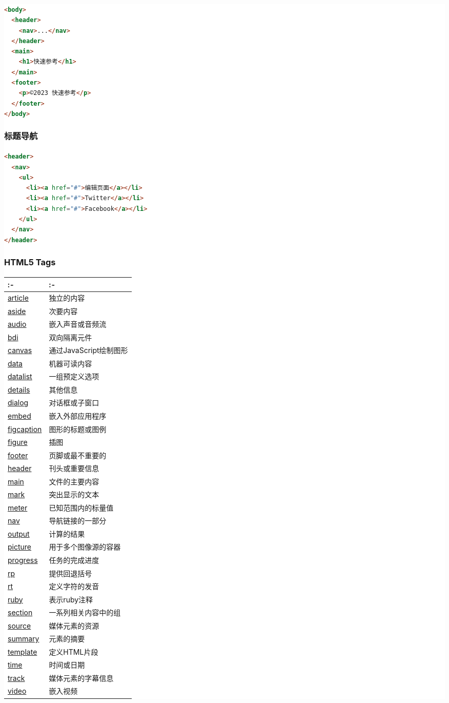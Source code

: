 ```html
<body>
  <header>
    <nav>...</nav>
  </header>
  <main>
    <h1>快速参考</h1>
  </main>
  <footer>
    <p>©2023 快速参考</p>
  </footer>
</body>
```

### 标题导航

```html
<header>
  <nav>
    <ul>
      <li><a href="#">编辑页面</a></li>
      <li><a href="#">Twitter</a></li>
      <li><a href="#">Facebook</a></li>
    </ul>
  </nav>
</header>
```

### HTML5 Tags


:-|:-
:-|:-
[article](https://developer.mozilla.org/zh-CN/docs/Web/HTML/Element/article)       | 独立的内容
[aside](https://developer.mozilla.org/zh-CN/docs/Web/HTML/Element/aside)           | 次要内容
[audio](https://developer.mozilla.org/zh-CN/docs/Web/HTML/Element/audio)           | 嵌入声音或音频流
[bdi](https://developer.mozilla.org/zh-CN/docs/Web/HTML/Element/bdi)               | 双向隔离元件
[canvas](https://developer.mozilla.org/zh-CN/docs/Web/HTML/Element/canvas)         | 通过JavaScript绘制图形
[data](https://developer.mozilla.org/zh-CN/docs/Web/HTML/Element/data)             | 机器可读内容
[datalist](https://developer.mozilla.org/zh-CN/docs/Web/HTML/Element/datalist)     | 一组预定义选项
[details](https://developer.mozilla.org/zh-CN/docs/Web/HTML/Element/details)       | 其他信息
[dialog](https://developer.mozilla.org/zh-CN/docs/Web/HTML/Element/dialog)         | 对话框或子窗口
[embed](https://developer.mozilla.org/zh-CN/docs/Web/HTML/Element/embed)           | 嵌入外部应用程序
[figcaption](https://developer.mozilla.org/zh-CN/docs/Web/HTML/Element/figcaption) | 图形的标题或图例
[figure](https://developer.mozilla.org/zh-CN/docs/Web/HTML/Element/figure)         | 插图
[footer](https://developer.mozilla.org/zh-CN/docs/Web/HTML/Element/footer)         | 页脚或最不重要的
[header](https://developer.mozilla.org/zh-CN/docs/Web/HTML/Element/header)         | 刊头或重要信息
[main](https://developer.mozilla.org/zh-CN/docs/Web/HTML/Element/main)             | 文件的主要内容
[mark](https://developer.mozilla.org/zh-CN/docs/Web/HTML/Element/mark)             | 突出显示的文本
[meter](https://developer.mozilla.org/zh-CN/docs/Web/HTML/Element/meter)           | 已知范围内的标量值
[nav](https://developer.mozilla.org/zh-CN/docs/Web/HTML/Element/nav)               | 导航链接的一部分
[output](https://developer.mozilla.org/zh-CN/docs/Web/HTML/Element/output)         | 计算的结果
[picture](https://developer.mozilla.org/zh-CN/docs/Web/HTML/Element/picture)       | 用于多个图像源的容器
[progress](https://developer.mozilla.org/zh-CN/docs/Web/HTML/Element/progress)     | 任务的完成进度
[rp](https://developer.mozilla.org/zh-CN/docs/Web/HTML/Element/rp)                 | 提供回退括号
[rt](https://developer.mozilla.org/zh-CN/docs/Web/HTML/Element/rt)                 | 定义字符的发音
[ruby](https://developer.mozilla.org/zh-CN/docs/Web/HTML/Element/ruby)             | 表示ruby注释
[section](https://developer.mozilla.org/zh-CN/docs/Web/HTML/Element/section)       | 一系列相关内容中的组
[source](https://developer.mozilla.org/zh-CN/docs/Web/HTML/Element/source)         | 媒体元素的资源
[summary](https://developer.mozilla.org/zh-CN/docs/Web/HTML/Element/summary)       | 元素的摘要
[template](https://developer.mozilla.org/zh-CN/docs/Web/HTML/Element/template)     | 定义HTML片段
[time](https://developer.mozilla.org/zh-CN/docs/Web/HTML/Element/time)             | 时间或日期
[track](https://developer.mozilla.org/zh-CN/docs/Web/HTML/Element/track)           | 媒体元素的字幕信息
[video](https://developer.mozilla.org/zh-CN/docs/Web/HTML/Element/video)           | 嵌入视频